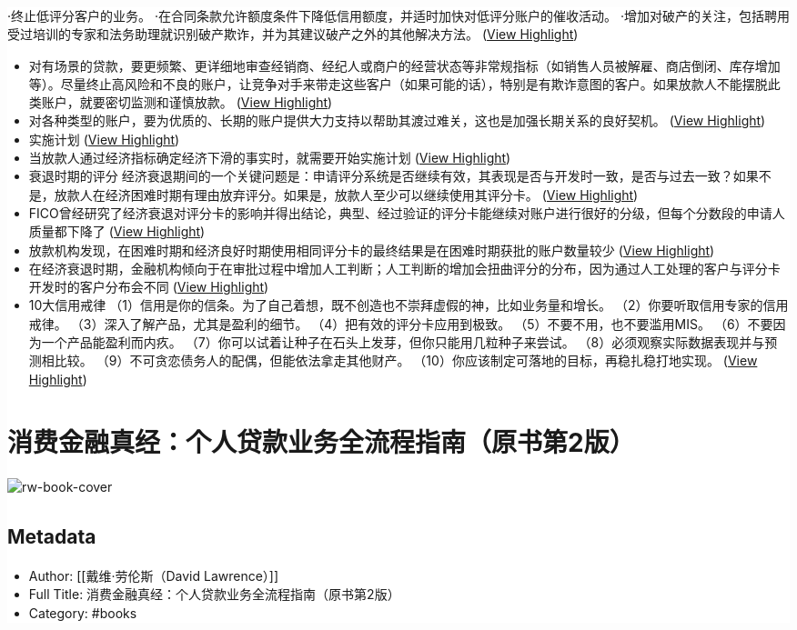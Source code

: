   ·终止低评分客户的业务。
  ·在合同条款允许额度条件下降低信用额度，并适时加快对低评分账户的催收活动。
  ·增加对破产的关注，包括聘用受过培训的专家和法务助理就识别破产欺诈，并为其建议破产之外的其他解决方法。 ([View Highlight](https://read.readwise.io/read/01hr8cg9a4q1tdq1wzhdh1nksn))
- 对有场景的贷款，要更频繁、更详细地审查经销商、经纪人或商户的经营状态等非常规指标（如销售人员被解雇、商店倒闭、库存增加等）。尽量终止高风险和不良的账户，让竞争对手来带走这些客户（如果可能的话），特别是有欺诈意图的客户。如果放款人不能摆脱此类账户，就要密切监测和谨慎放款。 ([View Highlight](https://read.readwise.io/read/01hr8cjvqxrntzyskc2t17ge9q))
- 对各种类型的账户，要为优质的、长期的账户提供大力支持以帮助其渡过难关，这也是加强长期关系的良好契机。 ([View Highlight](https://read.readwise.io/read/01hr8cjzt106xw8qdf1vmyh33v))
- 实施计划 ([View Highlight](https://read.readwise.io/read/01hr8ck9d4byvdnc2f3z2v90zd))
- 当放款人通过经济指标确定经济下滑的事实时，就需要开始实施计划 ([View Highlight](https://read.readwise.io/read/01hr8ckewyx1sjdd6t4pg5yfr3))
- 衰退时期的评分
  经济衰退期间的一个关键问题是：申请评分系统是否继续有效，其表现是否与开发时一致，是否与过去一致？如果不是，放款人在经济困难时期有理由放弃评分。如果是，放款人至少可以继续使用其评分卡。 ([View Highlight](https://read.readwise.io/read/01hr8ckzrcwnwbmkk993hqee3v))
- FICO曾经研究了经济衰退对评分卡的影响并得出结论，典型、经过验证的评分卡能继续对账户进行很好的分级，但每个分数段的申请人质量都下降了 ([View Highlight](https://read.readwise.io/read/01hr8cm8ag5tvfwbhrxfap0vzh))
- 放款机构发现，在困难时期和经济良好时期使用相同评分卡的最终结果是在困难时期获批的账户数量较少 ([View Highlight](https://read.readwise.io/read/01hr8cmzs3tjwpm960prqqndfb))
- 在经济衰退时期，金融机构倾向于在审批过程中增加人工判断；人工判断的增加会扭曲评分的分布，因为通过人工处理的客户与评分卡开发时的客户分布会不同 ([View Highlight](https://read.readwise.io/read/01hr8cnsfbgv6c79xpvn9saktq))
- 10大信用戒律
  （1）信用是你的信条。为了自己着想，既不创造也不崇拜虚假的神，比如业务量和增长。
  （2）你要听取信用专家的信用戒律。
  （3）深入了解产品，尤其是盈利的细节。
  （4）把有效的评分卡应用到极致。
  （5）不要不用，也不要滥用MIS。
  （6）不要因为一个产品能盈利而内疚。
  （7）你可以试着让种子在石头上发芽，但你只能用几粒种子来尝试。
  （8）必须观察实际数据表现并与预测相比较。
  （9）不可贪恋债务人的配偶，但能依法拿走其他财产。
  （10）你应该制定可落地的目标，再稳扎稳打地实现。 ([View Highlight](https://read.readwise.io/read/01hr8cpnh5dfycd06n97wj44ys))
# 消费金融真经：个人贷款业务全流程指南（原书第2版）

![rw-book-cover](https://readwise-assets.s3.amazonaws.com/media/reader/parsed_document_assets/130811912/hm7E7vatl8s4CpJqEApryFVr5S0yrwUsaCYi_k3pcWs-cove_pRp7E4C.jpg)

## Metadata
- Author: [[戴维·劳伦斯（David Lawrence）]]
- Full Title: 消费金融真经：个人贷款业务全流程指南（原书第2版）
- Category: #books

